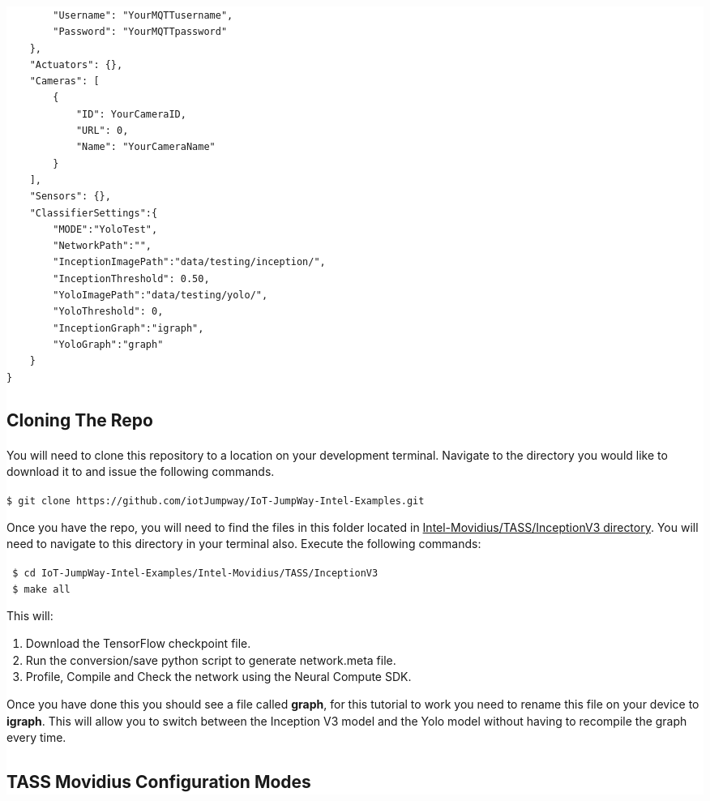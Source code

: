 ```
        "Username": "YourMQTTusername",
        "Password": "YourMQTTpassword"
    },
    "Actuators": {},
    "Cameras": [
        {
            "ID": YourCameraID,
            "URL": 0,
            "Name": "YourCameraName"
        }
    ],
    "Sensors": {},
    "ClassifierSettings":{
        "MODE":"YoloTest",
        "NetworkPath":"",
        "InceptionImagePath":"data/testing/inception/",
        "InceptionThreshold": 0.50,
        "YoloImagePath":"data/testing/yolo/",
        "YoloThreshold": 0,
        "InceptionGraph":"igraph",
        "YoloGraph":"graph"
    }
}
```

## Cloning The Repo

You will need to clone this repository to a location on your development terminal. Navigate to the directory you would like to download it to and issue the following commands.

    $ git clone https://github.com/iotJumpway/IoT-JumpWay-Intel-Examples.git

Once you have the repo, you will need to find the files in this folder located in [Intel-Movidius/TASS/InceptionV3 directory](https://github.com/iotJumpway/IoT-JumpWay-Intel-Examples/tree/master/Intel-Movidius/TASS/InceptionV3 "Intel-Movidius/TASS/InceptionV3 directory"). You will need to navigate to this directory in your terminal also. Execute the following commands:

```
 $ cd IoT-JumpWay-Intel-Examples/Intel-Movidius/TASS/InceptionV3
 $ make all
```

This will:

1. Download the TensorFlow checkpoint file.
2. Run the conversion/save python script to generate network.meta file.
3. Profile, Compile and Check the network using the Neural Compute SDK.

Once you have done this you should see a file called **graph**, for this tutorial to work you need to rename this file on your device to **igraph**. This will allow you to switch between the Inception V3 model and the Yolo model without having to recompile the graph every time.

## TASS Movidius Configuration Modes
